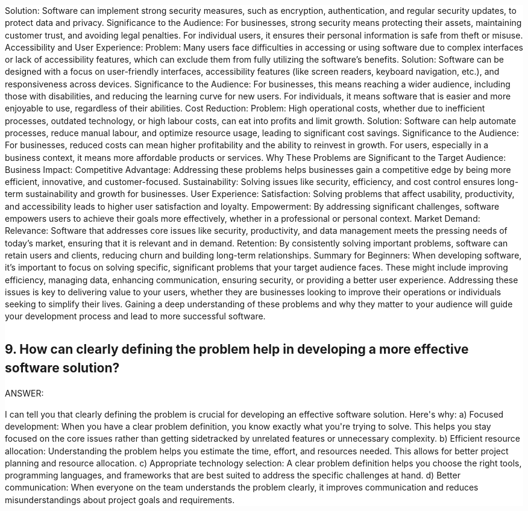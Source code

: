 Solution: Software can implement strong security measures, such as encryption, authentication, and regular security updates, to protect data and privacy.
Significance to the Audience: For businesses, strong security means protecting their assets, maintaining customer trust, and avoiding legal penalties. For individual users, it ensures their personal information is safe from theft or misuse.
Accessibility and User Experience:
Problem: Many users face difficulties in accessing or using software due to complex interfaces or lack of accessibility features, which can exclude them from fully utilizing the software’s benefits.
Solution: Software can be designed with a focus on user-friendly interfaces, accessibility features (like screen readers, keyboard navigation, etc.), and responsiveness across devices.
Significance to the Audience: For businesses, this means reaching a wider audience, including those with disabilities, and reducing the learning curve for new users. For individuals, it means software that is easier and more enjoyable to use, regardless of their abilities.
Cost Reduction:
Problem: High operational costs, whether due to inefficient processes, outdated technology, or high labour costs, can eat into profits and limit growth.
Solution: Software can help automate processes, reduce manual labour, and optimize resource usage, leading to significant cost savings.
Significance to the Audience: For businesses, reduced costs can mean higher profitability and the ability to reinvest in growth. For users, especially in a business context, it means more affordable products or services.
Why These Problems are Significant to the Target Audience:
Business Impact:
Competitive Advantage: Addressing these problems helps businesses gain a competitive edge by being more efficient, innovative, and customer-focused.
Sustainability: Solving issues like security, efficiency, and cost control ensures long-term sustainability and growth for businesses.
User Experience:
Satisfaction: Solving problems that affect usability, productivity, and accessibility leads to higher user satisfaction and loyalty.
Empowerment: By addressing significant challenges, software empowers users to achieve their goals more effectively, whether in a professional or personal context.
Market Demand:
Relevance: Software that addresses core issues like security, productivity, and data management meets the pressing needs of today’s market, ensuring that it is relevant and in demand.
Retention: By consistently solving important problems, software can retain users and clients, reducing churn and building long-term relationships.
Summary for Beginners:
When developing software, it’s important to focus on solving specific, significant problems that your target audience faces. These might include improving efficiency, managing data, enhancing communication, ensuring security, or providing a better user experience. Addressing these issues is key to delivering value to your users, whether they are businesses looking to improve their operations or individuals seeking to simplify their lives. Gaining a deep understanding of these problems and why they matter to your audience will guide your development process and lead to more successful software.

## 9. How can clearly defining the problem help in developing a more effective software solution?
ANSWER:

I can tell you that clearly defining the problem is crucial for developing an effective software solution. 
Here's why:
a)	Focused development: When you have a clear problem definition, you know exactly what you're trying to solve. This helps you stay focused on the core issues rather than getting sidetracked by unrelated features or unnecessary complexity.
b)	Efficient resource allocation: Understanding the problem helps you estimate the time, effort, and resources needed. This allows for better project planning and resource allocation.
c)	Appropriate technology selection: A clear problem definition helps you choose the right tools, programming languages, and frameworks that are best suited to address the specific challenges at hand.
d)	Better communication: When everyone on the team understands the problem clearly, it improves communication and reduces misunderstandings about project goals and requirements.
